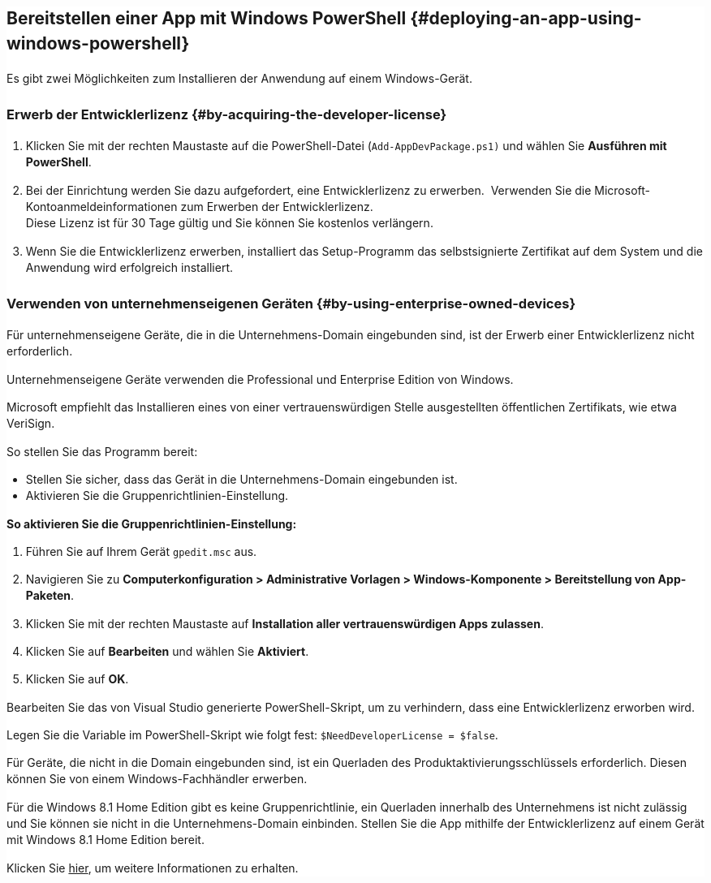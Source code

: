 ## Bereitstellen einer App mit Windows PowerShell {#deploying-an-app-using-windows-powershell}

Es gibt zwei Möglichkeiten zum Installieren der Anwendung auf einem Windows-Gerät.

### Erwerb der Entwicklerlizenz {#by-acquiring-the-developer-license}

1. Klicken Sie mit der rechten Maustaste auf die PowerShell-Datei (`Add-AppDevPackage.ps1)` und wählen Sie **Ausführen mit PowerShell**.

1. Bei der Einrichtung werden Sie dazu aufgefordert, eine Entwicklerlizenz zu erwerben.  Verwenden Sie die Microsoft-Kontoanmeldeinformationen zum Erwerben der Entwicklerlizenz.\
   Diese Lizenz ist für 30 Tage gültig und Sie können Sie kostenlos verlängern.
1. Wenn Sie die Entwicklerlizenz erwerben, installiert das Setup-Programm das selbstsignierte Zertifikat auf dem System und die Anwendung wird erfolgreich installiert.

### Verwenden von unternehmenseigenen Geräten {#by-using-enterprise-owned-devices}

Für unternehmenseigene Geräte, die in die Unternehmens-Domain eingebunden sind, ist der Erwerb einer Entwicklerlizenz nicht erforderlich.

Unternehmenseigene Geräte verwenden die Professional und Enterprise Edition von Windows.

Microsoft empfiehlt das Installieren eines von einer vertrauenswürdigen Stelle ausgestellten öffentlichen Zertifikats, wie etwa VeriSign.

So stellen Sie das Programm bereit:

* Stellen Sie sicher, dass das Gerät in die Unternehmens-Domain eingebunden ist.
* Aktivieren Sie die Gruppenrichtlinien-Einstellung.

**So aktivieren Sie die Gruppenrichtlinien-Einstellung:**

1. Führen Sie auf Ihrem Gerät `gpedit.msc` aus.
1. Navigieren Sie zu **Computerkonfiguration > Administrative Vorlagen > Windows-Komponente > Bereitstellung von App-Paketen**.
1. Klicken Sie mit der rechten Maustaste auf **Installation aller vertrauenswürdigen Apps zulassen**.
1. Klicken Sie auf **Bearbeiten** und wählen Sie **Aktiviert**.

1. Klicken Sie auf **OK**.

Bearbeiten Sie das von Visual Studio generierte PowerShell-Skript, um zu verhindern, dass eine Entwicklerlizenz erworben wird.

Legen Sie die Variable im PowerShell-Skript wie folgt fest: `$NeedDeveloperLicense = $false`.

Für Geräte, die nicht in die Domain eingebunden sind, ist ein Querladen des Produktaktivierungsschlüssels erforderlich. Diesen können Sie von einem Windows-Fachhändler erwerben.

Für die Windows 8.1 Home Edition gibt es keine Gruppenrichtlinie, ein Querladen innerhalb des Unternehmens ist nicht zulässig und Sie können sie nicht in die Unternehmens-Domain einbinden. Stellen Sie die App mithilfe der Entwicklerlizenz auf einem Gerät mit Windows 8.1 Home Edition bereit.

Klicken Sie [hier](https://blogs.msdn.com/b/mvpawardprogram/archive/2014/03/24/side-loading-deployment-of-windows-store-apps-in-enterprises-step-by-step.aspx), um weitere Informationen zu erhalten.
